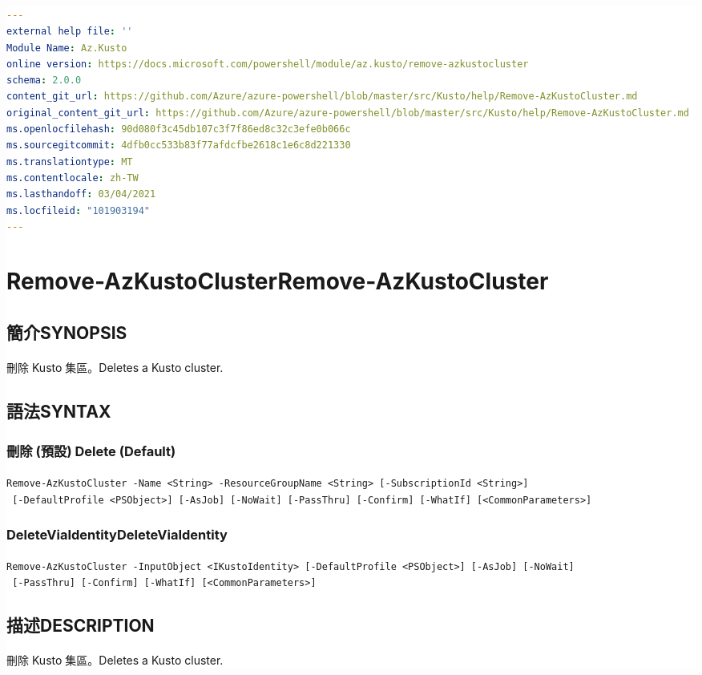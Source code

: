 ```yaml
---
external help file: ''
Module Name: Az.Kusto
online version: https://docs.microsoft.com/powershell/module/az.kusto/remove-azkustocluster
schema: 2.0.0
content_git_url: https://github.com/Azure/azure-powershell/blob/master/src/Kusto/help/Remove-AzKustoCluster.md
original_content_git_url: https://github.com/Azure/azure-powershell/blob/master/src/Kusto/help/Remove-AzKustoCluster.md
ms.openlocfilehash: 90d080f3c45db107c3f7f86ed8c32c3efe0b066c
ms.sourcegitcommit: 4dfb0cc533b83f77afdcfbe2618c1e6c8d221330
ms.translationtype: MT
ms.contentlocale: zh-TW
ms.lasthandoff: 03/04/2021
ms.locfileid: "101903194"
---
```

# <span data-ttu-id="0a162-101">Remove-AzKustoCluster</span><span class="sxs-lookup"><span data-stu-id="0a162-101">Remove-AzKustoCluster</span></span>

## <span data-ttu-id="0a162-102">簡介</span><span class="sxs-lookup"><span data-stu-id="0a162-102">SYNOPSIS</span></span>
<span data-ttu-id="0a162-103">刪除 Kusto 集區。</span><span class="sxs-lookup"><span data-stu-id="0a162-103">Deletes a Kusto cluster.</span></span>

## <span data-ttu-id="0a162-104">語法</span><span class="sxs-lookup"><span data-stu-id="0a162-104">SYNTAX</span></span>

### <span data-ttu-id="0a162-105">刪除 (預設) </span><span class="sxs-lookup"><span data-stu-id="0a162-105">Delete (Default)</span></span>
```
Remove-AzKustoCluster -Name <String> -ResourceGroupName <String> [-SubscriptionId <String>]
 [-DefaultProfile <PSObject>] [-AsJob] [-NoWait] [-PassThru] [-Confirm] [-WhatIf] [<CommonParameters>]
```

### <span data-ttu-id="0a162-106">DeleteViaIdentity</span><span class="sxs-lookup"><span data-stu-id="0a162-106">DeleteViaIdentity</span></span>
```
Remove-AzKustoCluster -InputObject <IKustoIdentity> [-DefaultProfile <PSObject>] [-AsJob] [-NoWait]
 [-PassThru] [-Confirm] [-WhatIf] [<CommonParameters>]
```

## <span data-ttu-id="0a162-107">描述</span><span class="sxs-lookup"><span data-stu-id="0a162-107">DESCRIPTION</span></span>
<span data-ttu-id="0a162-108">刪除 Kusto 集區。</span><span class="sxs-lookup"><span data-stu-id="0a162-108">Deletes a Kusto cluster.</span></span>
